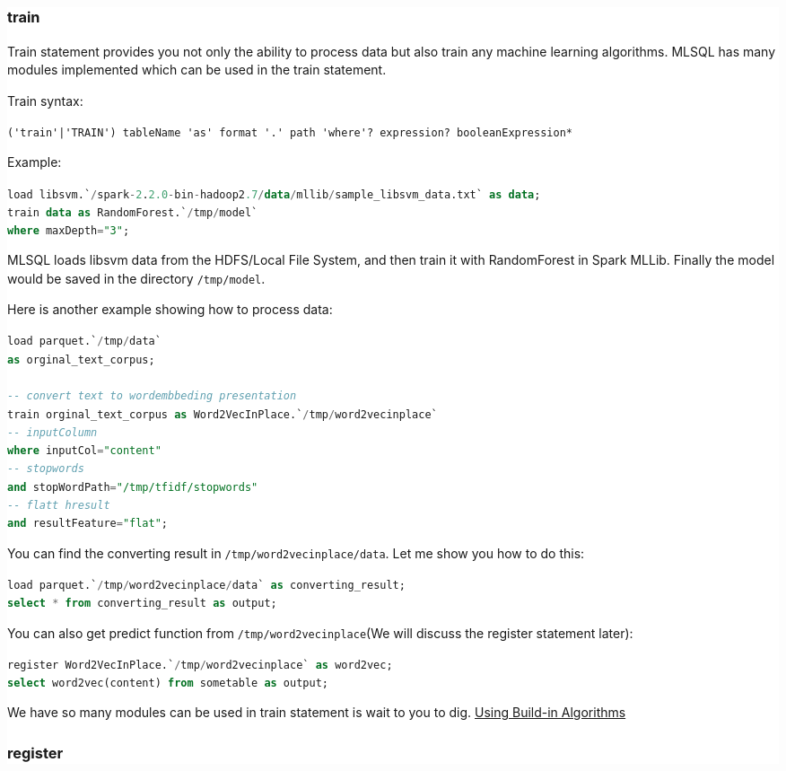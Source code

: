 ### train 

Train statement provides you not only the ability to process data but also train any machine learning algorithms. MLSQL has many modules implemented which can be used in the train statement.  
 
Train syntax: 

```
('train'|'TRAIN') tableName 'as' format '.' path 'where'? expression? booleanExpression* 
```

Example:

```sql
load libsvm.`/spark-2.2.0-bin-hadoop2.7/data/mllib/sample_libsvm_data.txt` as data;
train data as RandomForest.`/tmp/model` 
where maxDepth="3";
```

MLSQL loads libsvm data from the HDFS/Local File System, and then train it with RandomForest in Spark MLLib.
Finally the model would be saved in the directory `/tmp/model`.

Here is another example showing how to process data:

```sql
load parquet.`/tmp/data`
as orginal_text_corpus;

-- convert text to wordembbeding presentation
train orginal_text_corpus as Word2VecInPlace.`/tmp/word2vecinplace`
-- inputColumn
where inputCol="content"
-- stopwords
and stopWordPath="/tmp/tfidf/stopwords"
-- flatt hresult
and resultFeature="flat";
```

You can find the converting result in `/tmp/word2vecinplace/data`. Let me show you how to do this:
 
```sql
load parquet.`/tmp/word2vecinplace/data` as converting_result;
select * from converting_result as output;
```

You can also get predict function from `/tmp/word2vecinplace`(We will discuss the register statement later):

```sql
register Word2VecInPlace.`/tmp/word2vecinplace` as word2vec;
select word2vec(content) from sometable as output;
```

We have so many modules can be used in train statement is wait to you to dig. [Using Build-in Algorithms](https://github.com/allwefantasy/streamingpro/blob/master/docs/en/mlsql-build-in-algorithms.md)

### register
